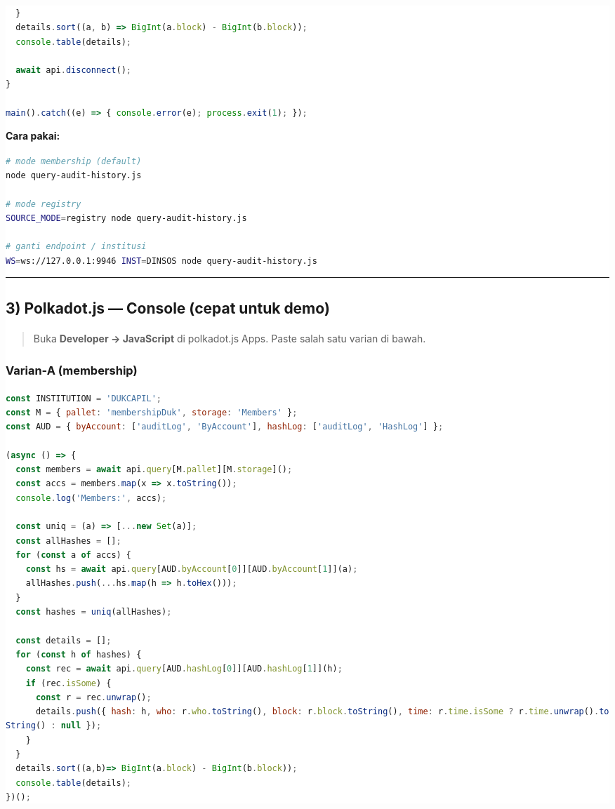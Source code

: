 ```js
  }
  details.sort((a, b) => BigInt(a.block) - BigInt(b.block));
  console.table(details);

  await api.disconnect();
}

main().catch((e) => { console.error(e); process.exit(1); });
````

**Cara pakai:**

```bash
# mode membership (default)
node query-audit-history.js

# mode registry
SOURCE_MODE=registry node query-audit-history.js

# ganti endpoint / institusi
WS=ws://127.0.0.1:9946 INST=DINSOS node query-audit-history.js
```

---

## 3) Polkadot.js — Console (cepat untuk demo)

> Buka **Developer → JavaScript** di polkadot.js Apps. Paste salah satu varian di bawah.

### Varian-A (membership)

```js
const INSTITUTION = 'DUKCAPIL';
const M = { pallet: 'membershipDuk', storage: 'Members' };
const AUD = { byAccount: ['auditLog', 'ByAccount'], hashLog: ['auditLog', 'HashLog'] };

(async () => {
  const members = await api.query[M.pallet][M.storage]();
  const accs = members.map(x => x.toString());
  console.log('Members:', accs);

  const uniq = (a) => [...new Set(a)];
  const allHashes = [];
  for (const a of accs) {
    const hs = await api.query[AUD.byAccount[0]][AUD.byAccount[1]](a);
    allHashes.push(...hs.map(h => h.toHex()));
  }
  const hashes = uniq(allHashes);

  const details = [];
  for (const h of hashes) {
    const rec = await api.query[AUD.hashLog[0]][AUD.hashLog[1]](h);
    if (rec.isSome) {
      const r = rec.unwrap();
      details.push({ hash: h, who: r.who.toString(), block: r.block.toString(), time: r.time.isSome ? r.time.unwrap().toString() : null });
    }
  }
  details.sort((a,b)=> BigInt(a.block) - BigInt(b.block));
  console.table(details);
})();
```
